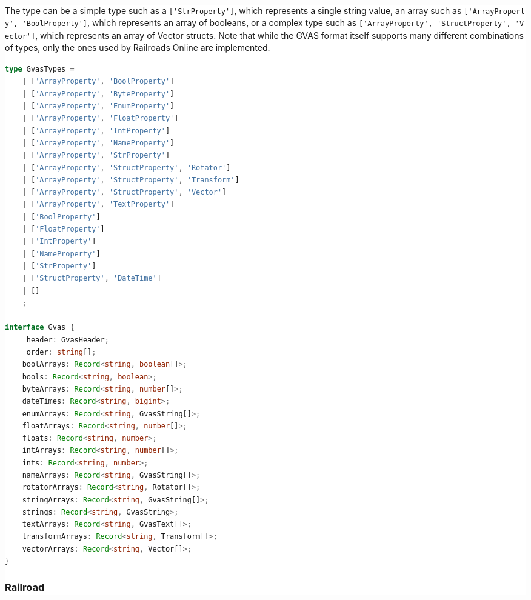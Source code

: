 The type can be a simple type such as a `['StrProperty']`, which represents a
single string value, an array such as `['ArrayProperty', 'BoolProperty']`, which
represents an array of booleans, or a complex type such as
`['ArrayProperty', 'StructProperty', 'Vector']`, which represents an array of
Vector structs. Note that while the GVAS format itself supports many different
combinations of types, only the ones used by Railroads Online are implemented.

```ts
type GvasTypes =
    | ['ArrayProperty', 'BoolProperty']
    | ['ArrayProperty', 'ByteProperty']
    | ['ArrayProperty', 'EnumProperty']
    | ['ArrayProperty', 'FloatProperty']
    | ['ArrayProperty', 'IntProperty']
    | ['ArrayProperty', 'NameProperty']
    | ['ArrayProperty', 'StrProperty']
    | ['ArrayProperty', 'StructProperty', 'Rotator']
    | ['ArrayProperty', 'StructProperty', 'Transform']
    | ['ArrayProperty', 'StructProperty', 'Vector']
    | ['ArrayProperty', 'TextProperty']
    | ['BoolProperty']
    | ['FloatProperty']
    | ['IntProperty']
    | ['NameProperty']
    | ['StrProperty']
    | ['StructProperty', 'DateTime']
    | []
    ;

interface Gvas {
    _header: GvasHeader;
    _order: string[];
    boolArrays: Record<string, boolean[]>;
    bools: Record<string, boolean>;
    byteArrays: Record<string, number[]>;
    dateTimes: Record<string, bigint>;
    enumArrays: Record<string, GvasString[]>;
    floatArrays: Record<string, number[]>;
    floats: Record<string, number>;
    intArrays: Record<string, number[]>;
    ints: Record<string, number>;
    nameArrays: Record<string, GvasString[]>;
    rotatorArrays: Record<string, Rotator[]>;
    stringArrays: Record<string, GvasString[]>;
    strings: Record<string, GvasString>;
    textArrays: Record<string, GvasText[]>;
    transformArrays: Record<string, Transform[]>;
    vectorArrays: Record<string, Vector[]>;
}
```

### Railroad
